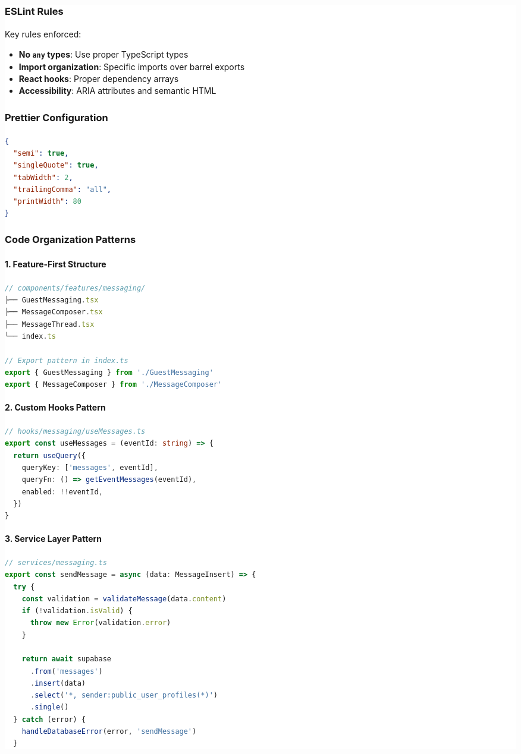 ### ESLint Rules

Key rules enforced:
- **No `any` types**: Use proper TypeScript types
- **Import organization**: Specific imports over barrel exports
- **React hooks**: Proper dependency arrays
- **Accessibility**: ARIA attributes and semantic HTML

### Prettier Configuration

```json
{
  "semi": true,
  "singleQuote": true,
  "tabWidth": 2,
  "trailingComma": "all",
  "printWidth": 80
}
```

### Code Organization Patterns

#### 1. Feature-First Structure
```typescript
// components/features/messaging/
├── GuestMessaging.tsx
├── MessageComposer.tsx
├── MessageThread.tsx
└── index.ts

// Export pattern in index.ts
export { GuestMessaging } from './GuestMessaging'
export { MessageComposer } from './MessageComposer'
```

#### 2. Custom Hooks Pattern
```typescript
// hooks/messaging/useMessages.ts
export const useMessages = (eventId: string) => {
  return useQuery({
    queryKey: ['messages', eventId],
    queryFn: () => getEventMessages(eventId),
    enabled: !!eventId,
  })
}
```

#### 3. Service Layer Pattern
```typescript
// services/messaging.ts
export const sendMessage = async (data: MessageInsert) => {
  try {
    const validation = validateMessage(data.content)
    if (!validation.isValid) {
      throw new Error(validation.error)
    }
    
    return await supabase
      .from('messages')
      .insert(data)
      .select('*, sender:public_user_profiles(*)')
      .single()
  } catch (error) {
    handleDatabaseError(error, 'sendMessage')
  }
```
